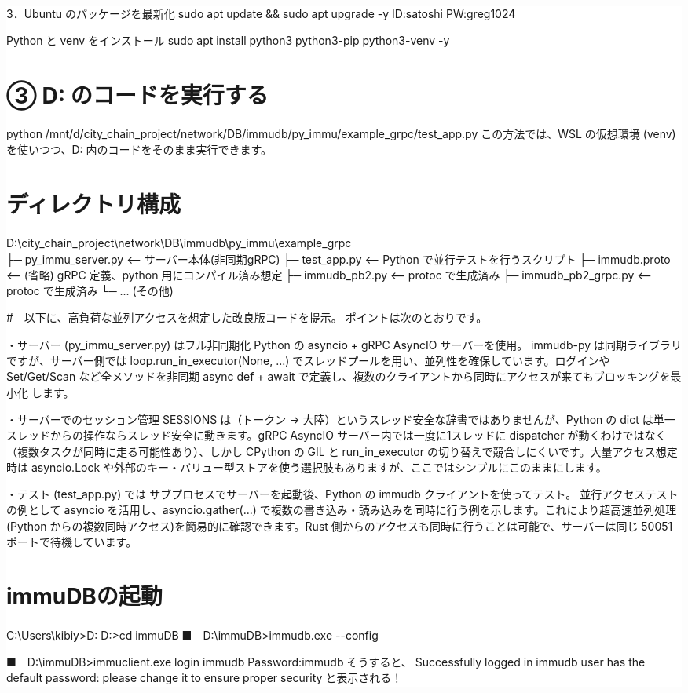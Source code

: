 3．Ubuntu のパッケージを最新化
sudo apt update && sudo apt upgrade -y
  ID:satoshi
  PW:greg1024

Python と venv をインストール
sudo apt install python3 python3-pip python3-venv -y

# ③ D: のコードを実行する
python /mnt/d/city_chain_project/network/DB/immudb/py_immu/example_grpc/test_app.py
この方法では、WSL の仮想環境 (venv) を使いつつ、D: 内のコードをそのまま実行できます。

# ディレクトリ構成
D:\city_chain_project\network\DB\immudb\py_immu\example_grpc\
  ├─ py_immu_server.py     <-- サーバー本体(非同期gRPC)
  ├─ test_app.py           <-- Python で並行テストを行うスクリプト
  ├─ immudb.proto          <-- (省略) gRPC 定義、python 用にコンパイル済み想定
  ├─ immudb_pb2.py         <-- protoc で生成済み
  ├─ immudb_pb2_grpc.py    <-- protoc で生成済み
  └─ ... (その他)

#　以下に、高負荷な並列アクセスを想定した改良版コードを提示。
ポイントは次のとおりです。

・サーバー (py_immu_server.py) はフル非同期化
Python の asyncio + gRPC AsyncIO サーバーを使用。
immudb-py は同期ライブラリですが、サーバー側では loop.run_in_executor(None, ...) でスレッドプールを用い、並列性を確保しています。ログインや Set/Get/Scan など全メソッドを非同期 async def + await で定義し、複数のクライアントから同時にアクセスが来てもブロッキングを最小化 します。

・サーバーでのセッション管理
SESSIONS は（トークン → 大陸）というスレッド安全な辞書ではありませんが、Python の dict は単一スレッドからの操作ならスレッド安全に動きます。gRPC AsyncIO サーバー内では一度に1スレッドに dispatcher が動くわけではなく（複数タスクが同時に走る可能性あり）、しかし CPython の GIL と run_in_executor の切り替えで競合しにくいです。大量アクセス想定時は asyncio.Lock や外部のキー・バリュー型ストアを使う選択肢もありますが、ここではシンプルにこのままにします。

・テスト (test_app.py) では
サブプロセスでサーバーを起動後、Python の immudb クライアントを使ってテスト。
並行アクセステストの例として asyncio を活用し、asyncio.gather(...) で複数の書き込み・読み込みを同時に行う例を示します。これにより超高速並列処理(Python からの複数同時アクセス)を簡易的に確認できます。Rust 側からのアクセスも同時に行うことは可能で、サーバーは同じ 50051 ポートで待機しています。

# immuDBの起動
C:\Users\kibiy>D:
D:\>cd immuDB
■　D:\immuDB>immudb.exe --config

■　D:\immuDB>immuclient.exe login immudb
Password:immudb
そうすると、
Successfully logged in
immudb user has the default password: please change it to ensure proper security と表示される！

